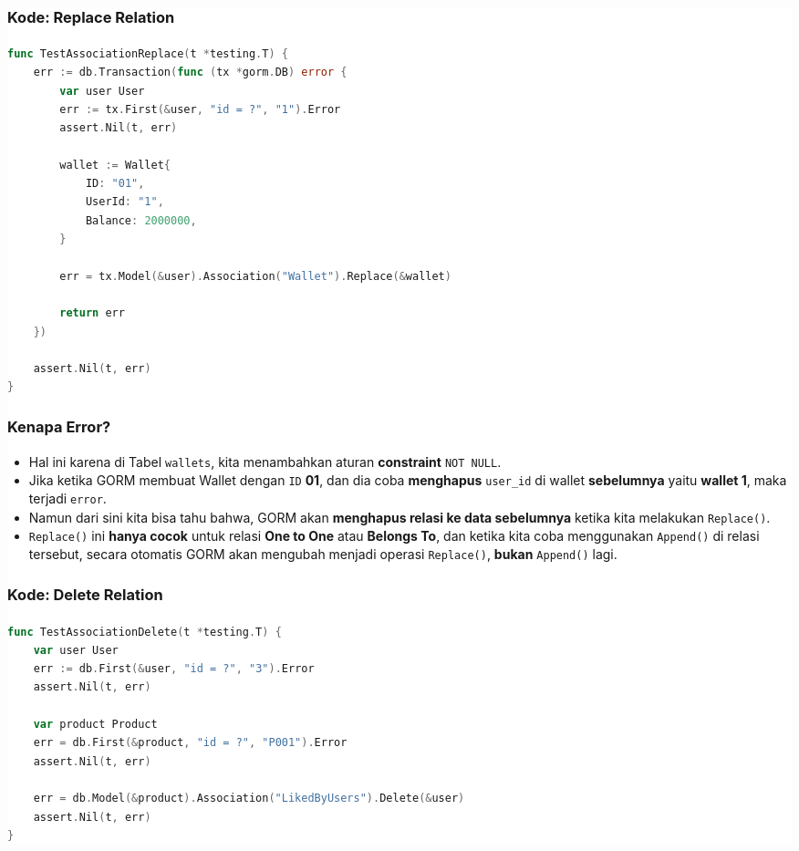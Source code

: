 ### Kode: Replace Relation

```go
func TestAssociationReplace(t *testing.T) {
    err := db.Transaction(func (tx *gorm.DB) error {
        var user User
        err := tx.First(&user, "id = ?", "1").Error
        assert.Nil(t, err)

        wallet := Wallet{
            ID: "01",
            UserId: "1",
            Balance: 2000000,
        }

        err = tx.Model(&user).Association("Wallet").Replace(&wallet)

        return err
    })

    assert.Nil(t, err)
}
```

### Kenapa Error?

- Hal ini karena di Tabel `wallets`, kita menambahkan aturan **constraint** `NOT NULL`.
- Jika ketika GORM membuat Wallet dengan `ID` **01**, dan dia coba **menghapus** `user_id` di wallet **sebelumnya** yaitu **wallet 1**, maka terjadi `error`.
- Namun dari sini kita bisa tahu bahwa, GORM akan **menghapus relasi ke data sebelumnya** ketika kita melakukan `Replace()`.
- `Replace()` ini **hanya cocok** untuk relasi **One to One** atau **Belongs To**, dan ketika kita coba menggunakan `Append()` di relasi tersebut, secara otomatis GORM akan mengubah menjadi operasi `Replace()`, **bukan** `Append()` lagi.

### Kode: Delete Relation

```go
func TestAssociationDelete(t *testing.T) {
    var user User
    err := db.First(&user, "id = ?", "3").Error
    assert.Nil(t, err)

    var product Product
    err = db.First(&product, "id = ?", "P001").Error
    assert.Nil(t, err)

    err = db.Model(&product).Association("LikedByUsers").Delete(&user)
    assert.Nil(t, err)
}
```
